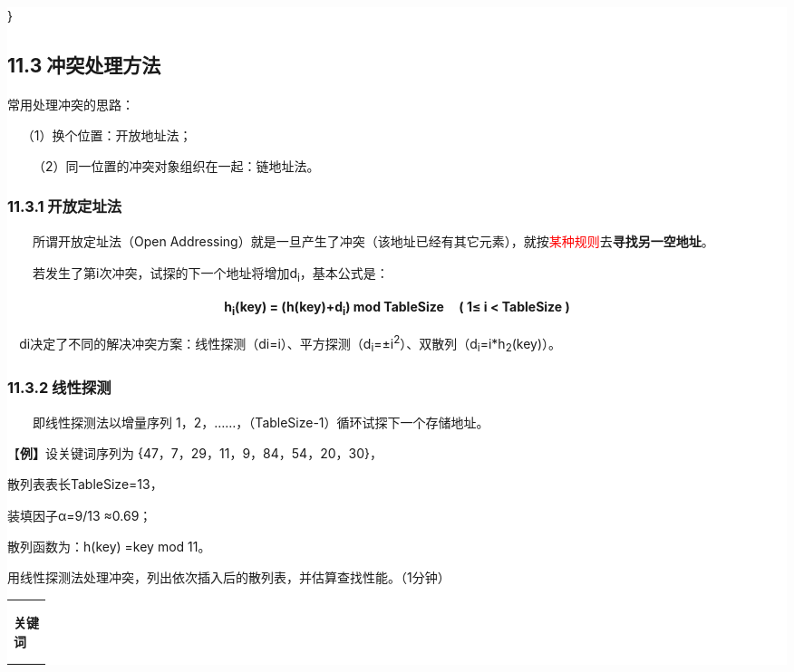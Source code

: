 }</pre><h2>11.3 冲突处理方法</h2><p>常用处理冲突的思路：</p><p>&nbsp;&nbsp;&nbsp; （1）换个位置：开放地址法；</p><p style="text-indent:28px">（2）同一位置的冲突对象组织在一起：链地址法。</p><h3>11.3.1 开放定址法</h3><p style="text-indent:28px">所谓开放定址法（Open Addressing）就是一旦产生了冲突（该地址已经有其它元素），就按<span style="color:red">某种规则</span>去<strong>寻找另一空地址</strong>。</p><p style="text-indent:28px">若发生了第i次冲突，试探的下一个地址将增加d<sub>i</sub>，基本公式是：</p><p style="text-align:center"><strong>h<sub>i</sub>(key) = (h(key)+d<sub>i</sub>) mod TableSize&nbsp;&nbsp;&nbsp;&nbsp; ( 1≤ i &lt; TableSize )</strong></p><p><strong>&nbsp;&nbsp;&nbsp; </strong>di决定了不同的解决冲突方案：线性探测（di=i）、平方探测（d<sub>i</sub>=±i<sup>2</sup>）、双散列（d<sub>i</sub>=i*h<sub>2</sub>(key)）。</p><h3>11.3.2 线性探测</h3><p style="text-indent:28px">即线性探测法以增量序列 1，2，……，（TableSize-1）循环试探下一个存储地址。</p><p>【<strong>例】</strong>设关键词序列为 {47，7，29，11，9，84，54，20，30}，</p><p>散列表表长TableSize=13，</p><p>装填因子α=9/13 ≈0.69；</p><p>散列函数为：h(key) =key mod 11。</p><p>用线性探测法处理冲突，列出依次插入后的散列表，并估算查找性能。（1分钟）</p><table width="100"><tbody><tr style=";height:38px" class="firstRow"><td width="28" valign="top" style="border-top-width: 1px; border-right-width: 1px; border-bottom-width: 1px; border-top-color: black; border-right-color: black; border-bottom-color: black; border-left: none; padding: 1px 7px 0px;"><p><strong>关键词